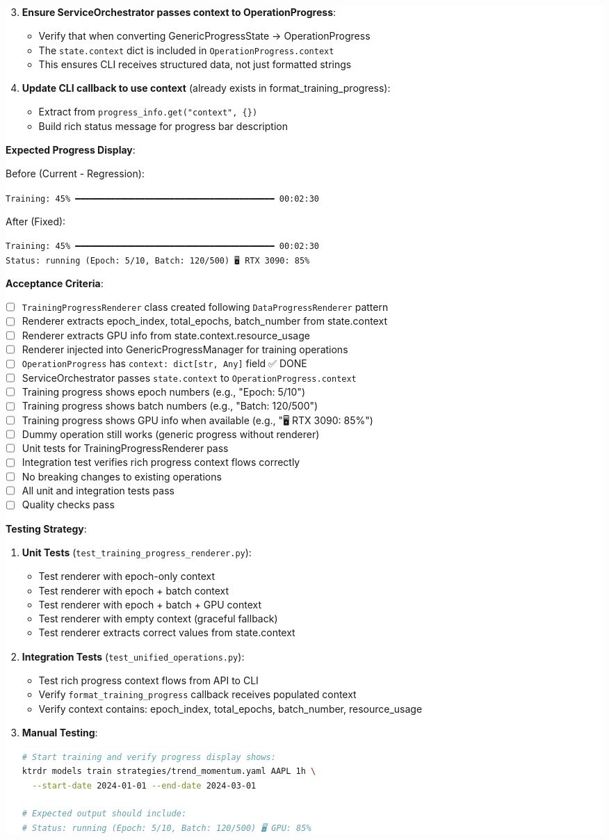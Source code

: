 3. **Ensure ServiceOrchestrator passes context to OperationProgress**:
   - Verify that when converting GenericProgressState → OperationProgress
   - The `state.context` dict is included in `OperationProgress.context`
   - This ensures CLI receives structured data, not just formatted strings

4. **Update CLI callback to use context** (already exists in format_training_progress):
   - Extract from `progress_info.get("context", {})`
   - Build rich status message for progress bar description

**Expected Progress Display**:

Before (Current - Regression):
```
Training: 45% ━━━━━━━━━━━━━━━━━━━━━━━━━━━━━━━━━━━━━━━━ 00:02:30
```

After (Fixed):
```
Training: 45% ━━━━━━━━━━━━━━━━━━━━━━━━━━━━━━━━━━━━━━━━ 00:02:30
Status: running (Epoch: 5/10, Batch: 120/500) 🖥️ RTX 3090: 85%
```

**Acceptance Criteria**:

- [ ] `TrainingProgressRenderer` class created following `DataProgressRenderer` pattern
- [ ] Renderer extracts epoch_index, total_epochs, batch_number from state.context
- [ ] Renderer extracts GPU info from state.context.resource_usage
- [ ] Renderer injected into GenericProgressManager for training operations
- [ ] `OperationProgress` has `context: dict[str, Any]` field ✅ DONE
- [ ] ServiceOrchestrator passes `state.context` to `OperationProgress.context`
- [ ] Training progress shows epoch numbers (e.g., "Epoch: 5/10")
- [ ] Training progress shows batch numbers (e.g., "Batch: 120/500")
- [ ] Training progress shows GPU info when available (e.g., "🖥️ RTX 3090: 85%")
- [ ] Dummy operation still works (generic progress without renderer)
- [ ] Unit tests for TrainingProgressRenderer pass
- [ ] Integration test verifies rich progress context flows correctly
- [ ] No breaking changes to existing operations
- [ ] All unit and integration tests pass
- [ ] Quality checks pass

**Testing Strategy**:

1. **Unit Tests** (`test_training_progress_renderer.py`):
   - Test renderer with epoch-only context
   - Test renderer with epoch + batch context
   - Test renderer with epoch + batch + GPU context
   - Test renderer with empty context (graceful fallback)
   - Test renderer extracts correct values from state.context

2. **Integration Tests** (`test_unified_operations.py`):
   - Test rich progress context flows from API to CLI
   - Verify `format_training_progress` callback receives populated context
   - Verify context contains: epoch_index, total_epochs, batch_number, resource_usage

3. **Manual Testing**:
   ```bash
   # Start training and verify progress display shows:
   ktrdr models train strategies/trend_momentum.yaml AAPL 1h \
     --start-date 2024-01-01 --end-date 2024-03-01

   # Expected output should include:
   # Status: running (Epoch: 5/10, Batch: 120/500) 🖥️ GPU: 85%
   ```
